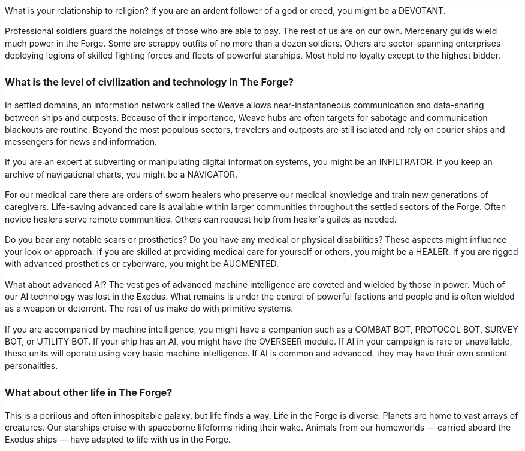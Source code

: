   

What is your relationship to religion? If you are an ardent follower of a god or creed, you might be a DEVOTANT. 

  

Professional soldiers guard the holdings of those who are able to pay. The rest of us are on our own. Mercenary guilds wield much power in the Forge. Some are scrappy outfits of no more than a dozen soldiers. Others are sector-spanning enterprises deploying legions of skilled fighting forces and fleets of powerful starships. Most hold no loyalty except to the highest bidder.

### What is the level of civilization and technology in The Forge?

In settled domains, an information network called the Weave allows near-instantaneous communication and data-sharing between ships and outposts. Because of their importance, Weave hubs are often targets for sabotage and communication blackouts are routine. Beyond the most populous sectors, travelers and outposts are still isolated and rely on courier ships and messengers for news and information.

  

If you are an expert at subverting or manipulating digital information systems, you might be an INFILTRATOR. If you keep an archive of navigational charts, you might be a NAVIGATOR.

  

For our medical care there are orders of sworn healers who preserve our medical knowledge and train new generations of caregivers. Life-saving advanced care is available within larger communities throughout the settled sectors of the Forge. Often novice healers serve remote communities. Others can request help from healer’s guilds as needed.

  

Do you bear any notable scars or prosthetics? Do you have any medical or physical disabilities? These aspects might influence your look or approach. If you are skilled at providing medical care for yourself or others, you might be a HEALER. If you are rigged with advanced prosthetics or cyberware, you might be AUGMENTED.

  

What about advanced AI? The vestiges of advanced machine intelligence are coveted and wielded by those in power. Much of our AI technology was lost in the Exodus. What remains is under the control of powerful factions and people and is often wielded as a weapon or deterrent. The rest of us make do with primitive systems.

  

If you are accompanied by machine intelligence, you might have a companion such as a COMBAT BOT, PROTOCOL BOT, SURVEY BOT, or UTILITY BOT. If your ship has an AI, you might have the OVERSEER module. If AI in your campaign is rare or unavailable, these units will operate using very basic machine intelligence. If AI is common and advanced, they may have their own sentient personalities. 

  

### What about other life in The Forge?

This is a perilous and often inhospitable galaxy, but life finds a way. Life in the Forge is diverse. Planets are home to vast arrays of creatures. Our starships cruise with spaceborne lifeforms riding their wake. Animals from our homeworlds — carried aboard the Exodus ships — have adapted to life with us in the Forge.
